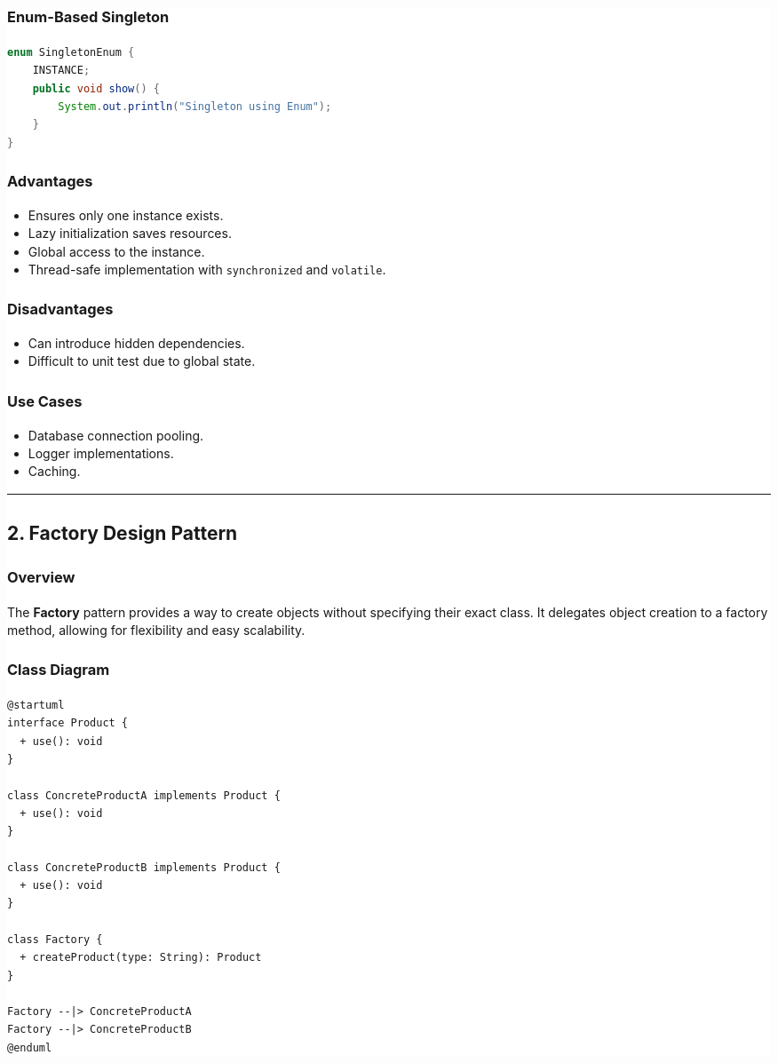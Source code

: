 ### Enum-Based Singleton
```java
enum SingletonEnum {
    INSTANCE;
    public void show() {
        System.out.println("Singleton using Enum");
    }
}
```

### Advantages
- Ensures only one instance exists.
- Lazy initialization saves resources.
- Global access to the instance.
- Thread-safe implementation with `synchronized` and `volatile`.

### Disadvantages
- Can introduce hidden dependencies.
- Difficult to unit test due to global state.

### Use Cases
- Database connection pooling.
- Logger implementations.
- Caching.

---

## 2. Factory Design Pattern

### Overview
The **Factory** pattern provides a way to create objects without specifying their exact class. It delegates object creation to a factory method, allowing for flexibility and easy scalability.

### Class Diagram
```plantuml
@startuml
interface Product {
  + use(): void
}

class ConcreteProductA implements Product {
  + use(): void
}

class ConcreteProductB implements Product {
  + use(): void
}

class Factory {
  + createProduct(type: String): Product
}

Factory --|> ConcreteProductA
Factory --|> ConcreteProductB
@enduml
```
